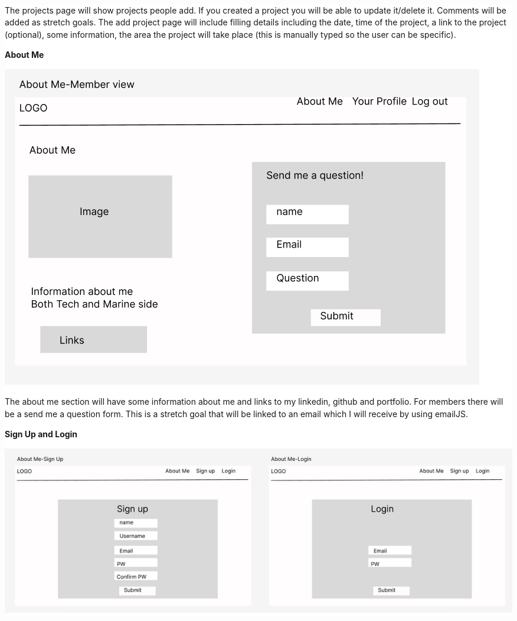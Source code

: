 The projects page will show projects people add. If you created a project you will be able to update it/delete it. Comments will be added as stretch goals.
The add project page will include filling details including the date, time of the project, a link to the project (optional), some information, the area the project will take place (this is manually typed so the user can be specific).

**About Me**

![About Me](readme-img/aboutme.png)

The about me section will have some information about me and links to my linkedin, github and portfolio.
For members there will be a send me a question form. This is a stretch goal that will be linked to an email which I will receive by using emailJS.

**Sign Up and Login**

![Signup and Login](readme-img/signup-login.png)
